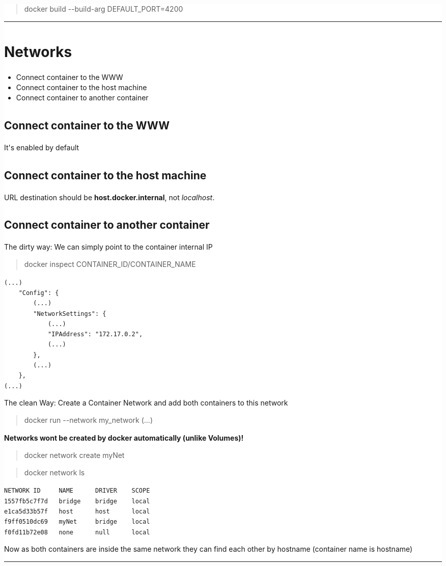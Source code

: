 > docker build --build-arg DEFAULT_PORT=4200

---

# Networks

- Connect container to the WWW
- Connect container to the host machine
- Connect container to another container


## Connect container to the WWW
It's enabled by default

## Connect container to the host machine
URL destination should be **host.docker.internal**, not *localhost*.

## Connect container to another container
The dirty way: We can simply point to the container internal IP
> docker inspect CONTAINER_ID/CONTAINER_NAME
```
(...)
    "Config": {
        (...)
        "NetworkSettings": {
            (...)
            "IPAddress": "172.17.0.2",
            (...)
        },
        (...)
    },
(...)
```

The clean Way: Create a Container Network and add both containers to this network
> docker run --network my_network (...)

**Networks wont be created by docker automatically (unlike Volumes)!**

> docker network create myNet

> docker network ls
```
NETWORK ID     NAME      DRIVER    SCOPE
1557fb5c7f7d   bridge    bridge    local
e1ca5d33b57f   host      host      local
f9ff0510dc69   myNet     bridge    local
f0fd11b72e08   none      null      local
```

Now  as both containers are inside the same network they can find each other by hostname (container name is hostname)

---